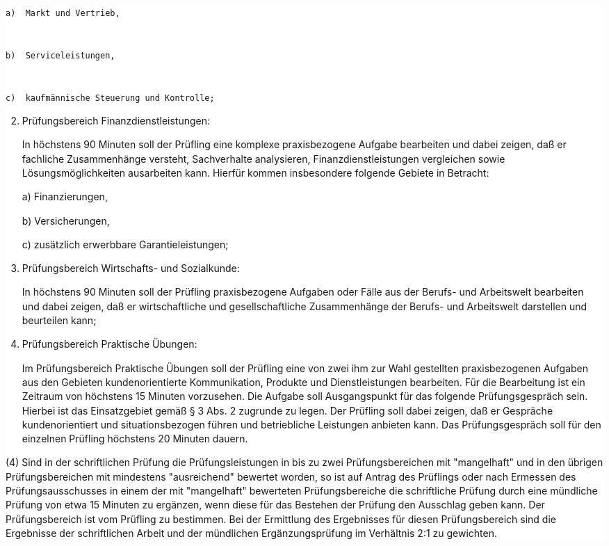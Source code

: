     a)  Markt und Vertrieb,


    b)  Serviceleistungen,


    c)  kaufmännische Steuerung und Kontrolle;





2.  Prüfungsbereich Finanzdienstleistungen:

    In höchstens 90 Minuten soll der Prüfling eine komplexe praxisbezogene
    Aufgabe bearbeiten und dabei zeigen, daß er fachliche Zusammenhänge
    versteht, Sachverhalte analysieren, Finanzdienstleistungen vergleichen
    sowie Lösungsmöglichkeiten ausarbeiten kann. Hierfür kommen
    insbesondere folgende Gebiete in Betracht:

    a)  Finanzierungen,


    b)  Versicherungen,


    c)  zusätzlich erwerbbare Garantieleistungen;





3.  Prüfungsbereich Wirtschafts- und Sozialkunde:

    In höchstens 90 Minuten soll der Prüfling praxisbezogene Aufgaben oder
    Fälle aus der Berufs- und Arbeitswelt bearbeiten und dabei zeigen, daß
    er wirtschaftliche und gesellschaftliche Zusammenhänge der Berufs- und
    Arbeitswelt darstellen und beurteilen kann;


4.  Prüfungsbereich Praktische Übungen:

    Im Prüfungsbereich Praktische Übungen soll der Prüfling eine von zwei
    ihm zur Wahl gestellten praxisbezogenen Aufgaben aus den Gebieten
    kundenorientierte Kommunikation, Produkte und Dienstleistungen
    bearbeiten. Für die Bearbeitung ist ein Zeitraum von höchstens 15
    Minuten vorzusehen. Die Aufgabe soll Ausgangspunkt für das folgende
    Prüfungsgespräch sein. Hierbei ist das Einsatzgebiet gemäß § 3 Abs. 2
    zugrunde zu legen. Der Prüfling soll dabei zeigen, daß er Gespräche
    kundenorientiert und situationsbezogen führen und betriebliche
    Leistungen anbieten kann. Das Prüfungsgespräch soll für den einzelnen
    Prüfling höchstens 20 Minuten dauern.




(4) Sind in der schriftlichen Prüfung die Prüfungsleistungen in bis zu
zwei Prüfungsbereichen mit "mangelhaft" und in den übrigen
Prüfungsbereichen mit mindestens "ausreichend" bewertet worden, so ist
auf Antrag des Prüflings oder nach Ermessen des Prüfungsausschusses in
einem der mit "mangelhaft" bewerteten Prüfungsbereiche die
schriftliche Prüfung durch eine mündliche Prüfung von etwa 15 Minuten
zu ergänzen, wenn diese für das Bestehen der Prüfung den Ausschlag
geben kann. Der Prüfungsbereich ist vom Prüfling zu bestimmen. Bei der
Ermittlung des Ergebnisses für diesen Prüfungsbereich sind die
Ergebnisse der schriftlichen Arbeit und der mündlichen
Ergänzungsprüfung im Verhältnis 2:1 zu gewichten.
